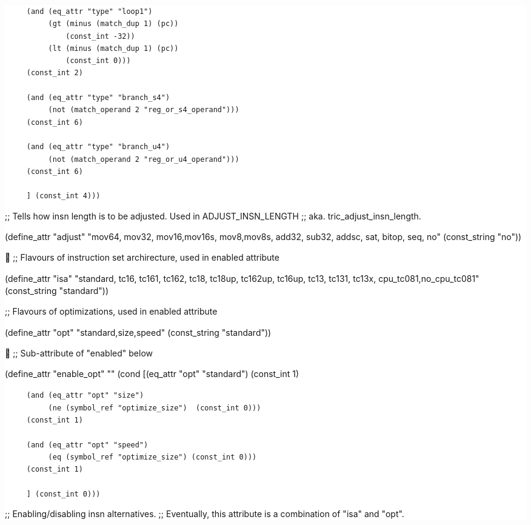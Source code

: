         (and (eq_attr "type" "loop1")
              (gt (minus (match_dup 1) (pc))
                  (const_int -32))
              (lt (minus (match_dup 1) (pc))
                  (const_int 0)))
         (const_int 2)

         (and (eq_attr "type" "branch_s4")
              (not (match_operand 2 "reg_or_s4_operand")))
         (const_int 6)
                       
         (and (eq_attr "type" "branch_u4")
              (not (match_operand 2 "reg_or_u4_operand")))
         (const_int 6)

         ] (const_int 4)))

;; Tells how insn length is to be adjusted.  Used in ADJUST_INSN_LENGTH
;; aka. tric_adjust_insn_length.

(define_attr "adjust"
  "mov64, mov32, mov16,mov16s, mov8,mov8s,
   add32, sub32, addsc,
   sat, bitop, seq,
  no"
  (const_string "no"))


;; Flavours of instruction set archirecture, used in enabled attribute

(define_attr "isa" "standard,
                    tc16, tc161, tc162, tc18, tc18up, tc162up, tc16up,
                    tc13, tc131, tc13x,
                    cpu_tc081,no_cpu_tc081"
  (const_string "standard"))

;; Flavours of optimizations, used in enabled attribute

(define_attr "opt" "standard,size,speed"
  (const_string "standard"))


;; Sub-attribute of "enabled" below

(define_attr "enable_opt" ""
  (cond [(eq_attr "opt" "standard")
         (const_int 1)

         (and (eq_attr "opt" "size")
              (ne (symbol_ref "optimize_size")  (const_int 0)))
         (const_int 1)
         
         (and (eq_attr "opt" "speed")
              (eq (symbol_ref "optimize_size") (const_int 0)))
         (const_int 1)

         ] (const_int 0)))

;; Enabling/disabling insn alternatives.
;; Eventually, this attribute is a combination of "isa" and "opt".

